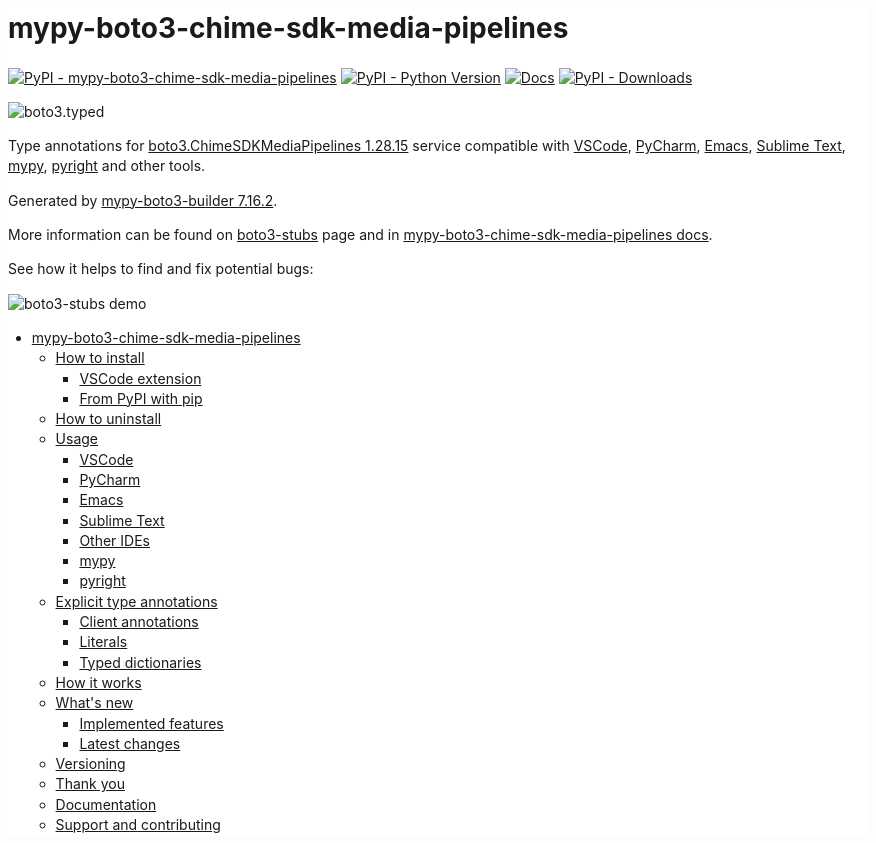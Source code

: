 <a id="mypy-boto3-chime-sdk-media-pipelines"></a>

# mypy-boto3-chime-sdk-media-pipelines

[![PyPI - mypy-boto3-chime-sdk-media-pipelines](https://img.shields.io/pypi/v/mypy-boto3-chime-sdk-media-pipelines.svg?color=blue)](https://pypi.org/project/mypy-boto3-chime-sdk-media-pipelines)
[![PyPI - Python Version](https://img.shields.io/pypi/pyversions/mypy-boto3-chime-sdk-media-pipelines.svg?color=blue)](https://pypi.org/project/mypy-boto3-chime-sdk-media-pipelines)
[![Docs](https://img.shields.io/readthedocs/boto3-stubs.svg?color=blue)](https://youtype.github.io/boto3_stubs_docs/mypy_boto3_chime_sdk_media_pipelines/)
[![PyPI - Downloads](https://static.pepy.tech/badge/mypy-boto3-chime-sdk-media-pipelines)](https://pepy.tech/project/mypy-boto3-chime-sdk-media-pipelines)

![boto3.typed](https://github.com/youtype/mypy_boto3_builder/raw/main/logo.png)

Type annotations for
[boto3.ChimeSDKMediaPipelines 1.28.15](https://boto3.amazonaws.com/v1/documentation/api/latest/reference/services/chime-sdk-media-pipelines.html#ChimeSDKMediaPipelines)
service compatible with [VSCode](https://code.visualstudio.com/),
[PyCharm](https://www.jetbrains.com/pycharm/),
[Emacs](https://www.gnu.org/software/emacs/),
[Sublime Text](https://www.sublimetext.com/),
[mypy](https://github.com/python/mypy),
[pyright](https://github.com/microsoft/pyright) and other tools.

Generated by
[mypy-boto3-builder 7.16.2](https://github.com/youtype/mypy_boto3_builder).

More information can be found on
[boto3-stubs](https://pypi.org/project/boto3-stubs/) page and in
[mypy-boto3-chime-sdk-media-pipelines docs](https://youtype.github.io/boto3_stubs_docs/mypy_boto3_chime_sdk_media_pipelines/).

See how it helps to find and fix potential bugs:

![boto3-stubs demo](https://github.com/youtype/mypy_boto3_builder/raw/main/demo.gif)

- [mypy-boto3-chime-sdk-media-pipelines](#mypy-boto3-chime-sdk-media-pipelines)
  - [How to install](#how-to-install)
    - [VSCode extension](#vscode-extension)
    - [From PyPI with pip](#from-pypi-with-pip)
  - [How to uninstall](#how-to-uninstall)
  - [Usage](#usage)
    - [VSCode](#vscode)
    - [PyCharm](#pycharm)
    - [Emacs](#emacs)
    - [Sublime Text](#sublime-text)
    - [Other IDEs](#other-ides)
    - [mypy](#mypy)
    - [pyright](#pyright)
  - [Explicit type annotations](#explicit-type-annotations)
    - [Client annotations](#client-annotations)
    - [Literals](#literals)
    - [Typed dictionaries](#typed-dictionaries)
  - [How it works](#how-it-works)
  - [What's new](#what's-new)
    - [Implemented features](#implemented-features)
    - [Latest changes](#latest-changes)
  - [Versioning](#versioning)
  - [Thank you](#thank-you)
  - [Documentation](#documentation)
  - [Support and contributing](#support-and-contributing)
